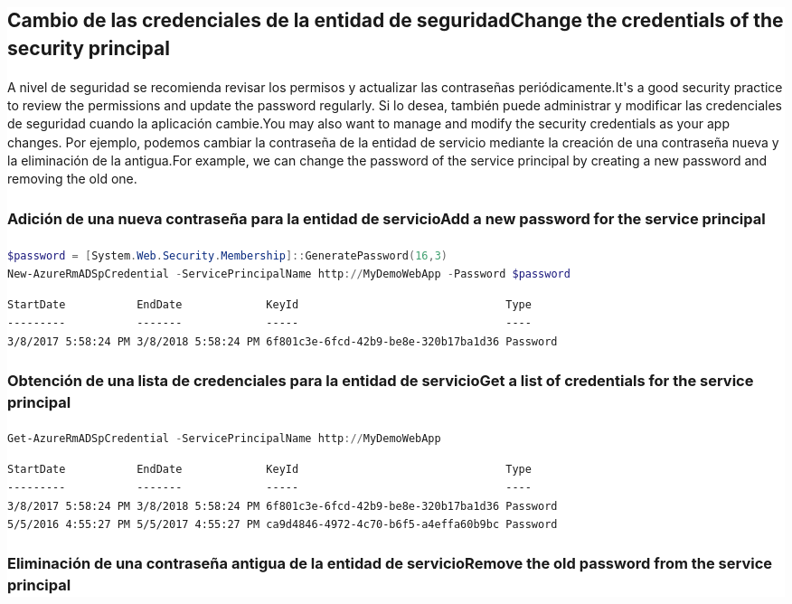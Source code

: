 ## <span data-ttu-id="18b00-157">Cambio de las credenciales de la entidad de seguridad</span><span class="sxs-lookup"><span data-stu-id="18b00-157">Change the credentials of the security principal</span></span>
<a id="change-the-credentials-of-the-security-principal" class="xliff"></a>

<span data-ttu-id="18b00-158">A nivel de seguridad se recomienda revisar los permisos y actualizar las contraseñas periódicamente.</span><span class="sxs-lookup"><span data-stu-id="18b00-158">It's a good security practice to review the permissions and update the password regularly.</span></span> <span data-ttu-id="18b00-159">Si lo desea, también puede administrar y modificar las credenciales de seguridad cuando la aplicación cambie.</span><span class="sxs-lookup"><span data-stu-id="18b00-159">You may also want to manage and modify the security credentials as your app changes.</span></span> <span data-ttu-id="18b00-160">Por ejemplo, podemos cambiar la contraseña de la entidad de servicio mediante la creación de una contraseña nueva y la eliminación de la antigua.</span><span class="sxs-lookup"><span data-stu-id="18b00-160">For example, we can change the password of the service principal by creating a new password and removing the old one.</span></span>

### <span data-ttu-id="18b00-161">Adición de una nueva contraseña para la entidad de servicio</span><span class="sxs-lookup"><span data-stu-id="18b00-161">Add a new password for the service principal</span></span>
<a id="add-a-new-password-for-the-service-principal" class="xliff"></a>

```powershell
$password = [System.Web.Security.Membership]::GeneratePassword(16,3)
New-AzureRmADSpCredential -ServicePrincipalName http://MyDemoWebApp -Password $password
```

```
StartDate           EndDate             KeyId                                Type
---------           -------             -----                                ----
3/8/2017 5:58:24 PM 3/8/2018 5:58:24 PM 6f801c3e-6fcd-42b9-be8e-320b17ba1d36 Password
```

### <span data-ttu-id="18b00-162">Obtención de una lista de credenciales para la entidad de servicio</span><span class="sxs-lookup"><span data-stu-id="18b00-162">Get a list of credentials for the service principal</span></span>
<a id="get-a-list-of-credentials-for-the-service-principal" class="xliff"></a>

```powershell
Get-AzureRmADSpCredential -ServicePrincipalName http://MyDemoWebApp
```

```
StartDate           EndDate             KeyId                                Type
---------           -------             -----                                ----
3/8/2017 5:58:24 PM 3/8/2018 5:58:24 PM 6f801c3e-6fcd-42b9-be8e-320b17ba1d36 Password
5/5/2016 4:55:27 PM 5/5/2017 4:55:27 PM ca9d4846-4972-4c70-b6f5-a4effa60b9bc Password
```

### <span data-ttu-id="18b00-163">Eliminación de una contraseña antigua de la entidad de servicio</span><span class="sxs-lookup"><span data-stu-id="18b00-163">Remove the old password from the service principal</span></span>
<a id="remove-the-old-password-from-the-service-principal" class="xliff"></a>
